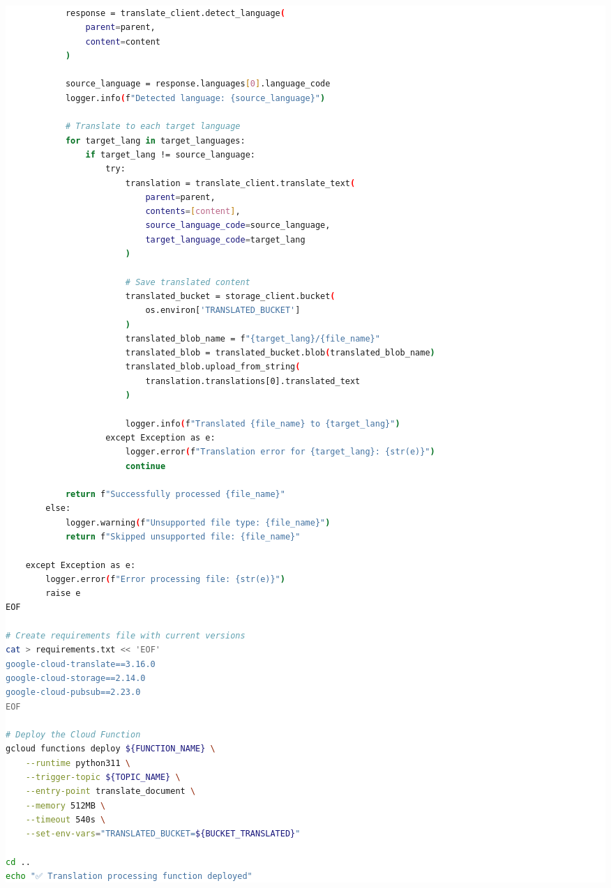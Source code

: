    ```bash
               response = translate_client.detect_language(
                   parent=parent,
                   content=content
               )
               
               source_language = response.languages[0].language_code
               logger.info(f"Detected language: {source_language}")
               
               # Translate to each target language
               for target_lang in target_languages:
                   if target_lang != source_language:
                       try:
                           translation = translate_client.translate_text(
                               parent=parent,
                               contents=[content],
                               source_language_code=source_language,
                               target_language_code=target_lang
                           )
                           
                           # Save translated content
                           translated_bucket = storage_client.bucket(
                               os.environ['TRANSLATED_BUCKET']
                           )
                           translated_blob_name = f"{target_lang}/{file_name}"
                           translated_blob = translated_bucket.blob(translated_blob_name)
                           translated_blob.upload_from_string(
                               translation.translations[0].translated_text
                           )
                           
                           logger.info(f"Translated {file_name} to {target_lang}")
                       except Exception as e:
                           logger.error(f"Translation error for {target_lang}: {str(e)}")
                           continue
               
               return f"Successfully processed {file_name}"
           else:
               logger.warning(f"Unsupported file type: {file_name}")
               return f"Skipped unsupported file: {file_name}"
               
       except Exception as e:
           logger.error(f"Error processing file: {str(e)}")
           raise e
   EOF
   
   # Create requirements file with current versions
   cat > requirements.txt << 'EOF'
   google-cloud-translate==3.16.0
   google-cloud-storage==2.14.0
   google-cloud-pubsub==2.23.0
   EOF
   
   # Deploy the Cloud Function
   gcloud functions deploy ${FUNCTION_NAME} \
       --runtime python311 \
       --trigger-topic ${TOPIC_NAME} \
       --entry-point translate_document \
       --memory 512MB \
       --timeout 540s \
       --set-env-vars="TRANSLATED_BUCKET=${BUCKET_TRANSLATED}"
   
   cd ..
   echo "✅ Translation processing function deployed"
   ```